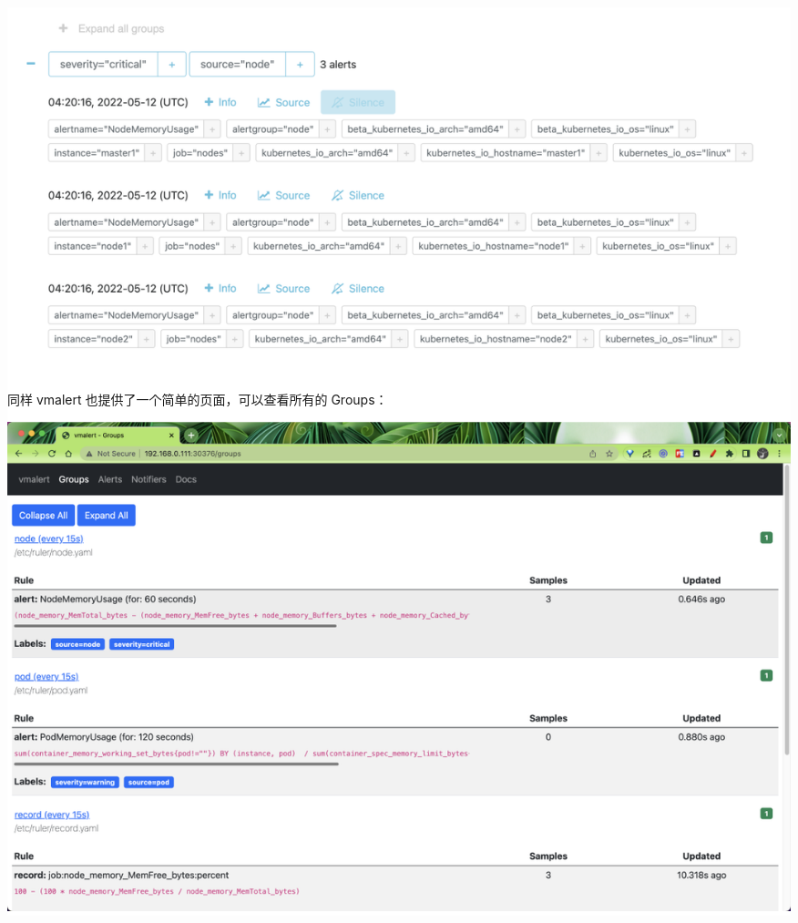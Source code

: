 ![Alt Image Text](images/72_1.png "body image")

同样 vmalert 也提供了一个简单的页面，可以查看所有的 Groups：

![Alt Image Text](images/72_2.png "body image")
